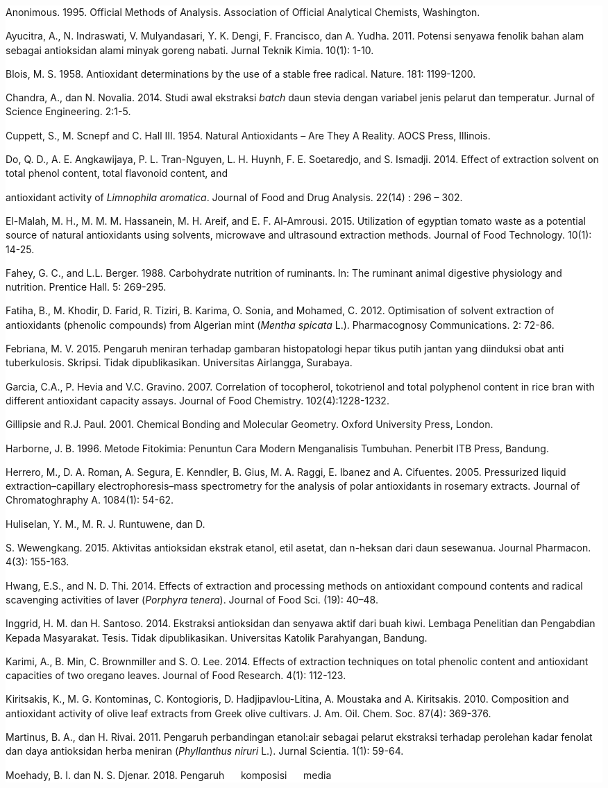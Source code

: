 <p><span class="font2">Anonimous. 1995. Official Methods of Analysis. Association of Official Analytical Chemists, Washington.</span></p>
<p><span class="font2">Ayucitra, A., N. Indraswati, V. Mulyandasari, Y. K. Dengi, F. Francisco, dan A. Yudha. 2011. Potensi senyawa fenolik bahan alam sebagai antioksidan alami minyak goreng nabati. Jurnal Teknik Kimia. 10(1): 1-10.</span></p>
<p><span class="font2">Blois, M. S. 1958. Antioxidant determinations by the use of a stable free radical. Nature. 181: 1199-1200.</span></p>
<p><span class="font2">Chandra, A., dan N. Novalia. 2014. Studi awal ekstraksi </span><span class="font2" style="font-style:italic;">batch</span><span class="font2"> daun stevia dengan variabel jenis pelarut dan temperatur. Jurnal of Science Engineering. 2:1-5.</span></p>
<p><span class="font2">Cuppett, S., M. Scnepf and C. Hall III. 1954. Natural Antioxidants – Are They A Reality. AOCS Press, Illinois.</span></p>
<p><span class="font2">Do, Q. D., A. E. Angkawijaya, P. L. Tran-Nguyen, L. H. Huynh, F. E. Soetaredjo, and S. Ismadji. 2014. Effect of extraction solvent on total phenol content, total flavonoid content, and</span></p>
<p><span class="font2">antioxidant activity of </span><span class="font2" style="font-style:italic;">Limnophila aromatica</span><span class="font2">. Journal of Food and Drug Analysis. 22(14) : 296 – 302.</span></p>
<p><span class="font2">El-Malah, M. H., M. M. M. Hassanein, M. H. Areif, and E. F. Al-Amrousi. 2015. Utilization of egyptian tomato waste as a potential source of natural antioxidants using solvents, microwave and ultrasound extraction methods. Journal of Food Technology. 10(1): 14-25.</span></p>
<p><span class="font2">Fahey, G. C., and L.L. Berger. 1988. Carbohydrate nutrition of ruminants. In: The ruminant animal digestive physiology and nutrition. Prentice Hall. 5: 269-295.</span></p>
<p><span class="font2">Fatiha, B., M. Khodir, D. Farid, R. Tiziri, B. Karima, O. Sonia, and Mohamed, C. 2012. Optimisation of solvent extraction of antioxidants (phenolic compounds) from Algerian mint (</span><span class="font2" style="font-style:italic;">Mentha spicata</span><span class="font2"> L.). Pharmacognosy Communications. 2: 72-86.</span></p>
<p><span class="font2">Febriana, M. V. 2015. Pengaruh meniran terhadap gambaran histopatologi hepar tikus putih jantan yang diinduksi obat anti tuberkulosis. Skripsi. Tidak dipublikasikan. Universitas Airlangga, Surabaya.</span></p>
<p><span class="font2">Garcia, C.A., P. Hevia and V.C. Gravino. 2007. Correlation of tocopherol, tokotrienol and total polyphenol content in rice bran with different antioxidant capacity assays. Journal of Food Chemistry. 102(4):1228-1232.</span></p>
<p><span class="font2">Gillipsie and R.J. Paul. 2001. Chemical Bonding and Molecular Geometry. Oxford University Press, London.</span></p>
<p><span class="font2">Harborne, J. B. 1996. Metode Fitokimia: Penuntun Cara Modern Menganalisis Tumbuhan. Penerbit ITB Press, Bandung.</span></p>
<p><span class="font2">Herrero, M., D. A. Roman, A. Segura, E. Kenndler, B. Gius, M. A. Raggi, E. Ibanez and A. Cifuentes. 2005. Pressurized liquid extraction–capillary electrophoresis–mass spectrometry for the analysis of polar antioxidants in rosemary extracts. Journal of Chromatoghraphy A. 1084(1): 54-62.</span></p>
<p><span class="font2">Huliselan, Y. M., M. R. J. Runtuwene, dan D.</span></p>
<p><span class="font2">S. Wewengkang. 2015. Aktivitas antioksidan ekstrak etanol, etil asetat, dan n-heksan dari daun sesewanua. Journal Pharmacon. 4(3): 155-163.</span></p>
<p><span class="font2">Hwang, E.S., and N. D. Thi. 2014. Effects of extraction and processing methods on antioxidant compound contents and radical scavenging activities of laver (</span><span class="font2" style="font-style:italic;">Porphyra tenera</span><span class="font2">). Journal of Food Sci</span><span class="font2" style="font-style:italic;">.</span><span class="font2"> (19): 40–48.</span></p>
<p><span class="font2">Inggrid, H. M. dan H. Santoso. 2014. Ekstraksi antioksidan dan senyawa aktif dari buah kiwi. Lembaga Penelitian dan Pengabdian Kepada Masyarakat. Tesis. Tidak dipublikasikan. Universitas Katolik Parahyangan, Bandung.</span></p>
<p><span class="font2">Karimi, A., B. Min, C. Brownmiller and S. O. Lee. 2014. Effects of extraction techniques on total phenolic content and antioxidant capacities of two oregano leaves. Journal of Food Research. 4(1): 112-123.</span></p>
<p><span class="font2">Kiritsakis, K., M. G. Kontominas, C. Kontogioris, D. Hadjipavlou-Litina, A. Moustaka and A. Kiritsakis. 2010. Composition and antioxidant activity of olive leaf extracts from Greek olive cultivars. J. Am. Oil. Chem. Soc. 87(4): 369-376.</span></p>
<p><span class="font2">Martinus, B. A., dan H. Rivai. 2011. Pengaruh perbandingan etanol:air sebagai pelarut ekstraksi terhadap perolehan kadar fenolat dan daya antioksidan herba meniran (</span><span class="font2" style="font-style:italic;">Phyllanthus niruri</span><span class="font2"> L.). Jurnal Scientia. 1(1): 59-64.</span></p>
<p><span class="font2">Moehady, B. I. dan N. S. Djenar. 2018. Pengaruh &nbsp;&nbsp;&nbsp;&nbsp;&nbsp;komposisi &nbsp;&nbsp;&nbsp;&nbsp;&nbsp;media</span></p>